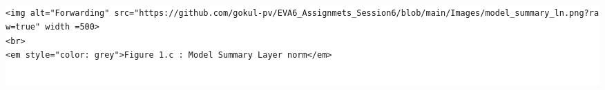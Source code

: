     <img alt="Forwarding" src="https://github.com/gokul-pv/EVA6_Assignmets_Session6/blob/main/Images/model_summary_ln.png?raw=true" width =500>
    <br>
    <em style="color: grey">Figure 1.c : Model Summary Layer norm</em>
  </p> 
  
  <p align="center" style="padding: 10px">